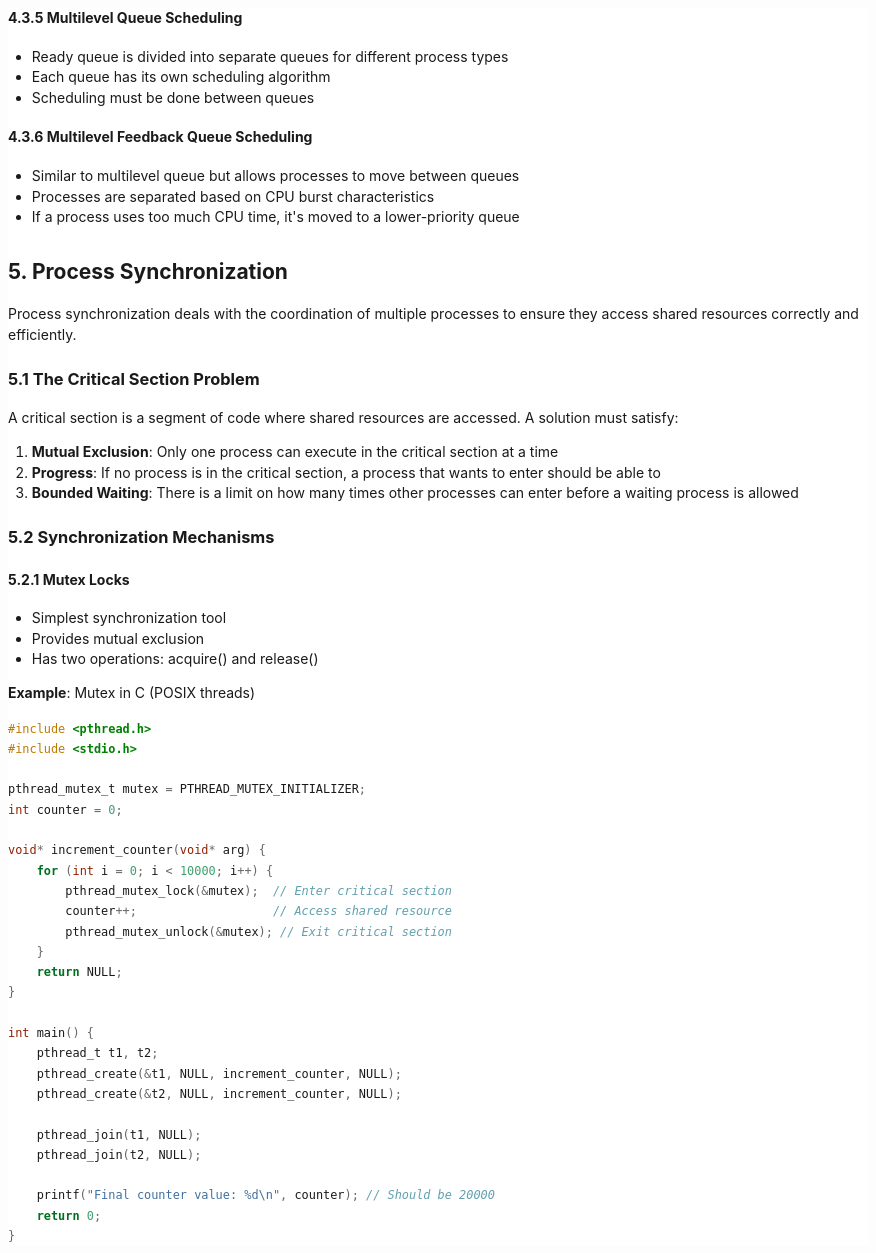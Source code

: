 #### 4.3.5 Multilevel Queue Scheduling

- Ready queue is divided into separate queues for different process types
- Each queue has its own scheduling algorithm
- Scheduling must be done between queues

#### 4.3.6 Multilevel Feedback Queue Scheduling

- Similar to multilevel queue but allows processes to move between queues
- Processes are separated based on CPU burst characteristics
- If a process uses too much CPU time, it's moved to a lower-priority queue

## 5. Process Synchronization

Process synchronization deals with the coordination of multiple processes to ensure they access shared resources correctly and efficiently.

### 5.1 The Critical Section Problem

A critical section is a segment of code where shared resources are accessed. A solution must satisfy:

1. **Mutual Exclusion**: Only one process can execute in the critical section at a time
2. **Progress**: If no process is in the critical section, a process that wants to enter should be able to
3. **Bounded Waiting**: There is a limit on how many times other processes can enter before a waiting process is allowed

### 5.2 Synchronization Mechanisms

#### 5.2.1 Mutex Locks

- Simplest synchronization tool
- Provides mutual exclusion
- Has two operations: acquire() and release()

**Example**: Mutex in C (POSIX threads)

```c
#include <pthread.h>
#include <stdio.h>

pthread_mutex_t mutex = PTHREAD_MUTEX_INITIALIZER;
int counter = 0;

void* increment_counter(void* arg) {
    for (int i = 0; i < 10000; i++) {
        pthread_mutex_lock(&mutex);  // Enter critical section
        counter++;                   // Access shared resource
        pthread_mutex_unlock(&mutex); // Exit critical section
    }
    return NULL;
}

int main() {
    pthread_t t1, t2;
    pthread_create(&t1, NULL, increment_counter, NULL);
    pthread_create(&t2, NULL, increment_counter, NULL);
    
    pthread_join(t1, NULL);
    pthread_join(t2, NULL);
    
    printf("Final counter value: %d\n", counter); // Should be 20000
    return 0;
}
```
